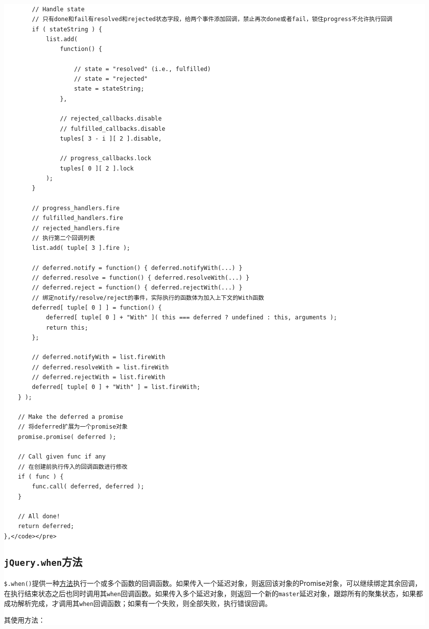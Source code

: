             // Handle state
            // 只有done和fail有resolved和rejected状态字段，给两个事件添加回调，禁止再次done或者fail，锁住progress不允许执行回调
            if ( stateString ) {
                list.add(
                    function() {

                        // state = "resolved" (i.e., fulfilled)
                        // state = "rejected"
                        state = stateString;
                    },

                    // rejected_callbacks.disable
                    // fulfilled_callbacks.disable
                    tuples[ 3 - i ][ 2 ].disable,

                    // progress_callbacks.lock
                    tuples[ 0 ][ 2 ].lock
                );
            }

            // progress_handlers.fire
            // fulfilled_handlers.fire
            // rejected_handlers.fire
            // 执行第二个回调列表
            list.add( tuple[ 3 ].fire );

            // deferred.notify = function() { deferred.notifyWith(...) }
            // deferred.resolve = function() { deferred.resolveWith(...) }
            // deferred.reject = function() { deferred.rejectWith(...) }
            // 绑定notify/resolve/reject的事件，实际执行的函数体为加入上下文的With函数
            deferred[ tuple[ 0 ] ] = function() {
                deferred[ tuple[ 0 ] + "With" ]( this === deferred ? undefined : this, arguments );
                return this;
            };

            // deferred.notifyWith = list.fireWith
            // deferred.resolveWith = list.fireWith
            // deferred.rejectWith = list.fireWith
            deferred[ tuple[ 0 ] + "With" ] = list.fireWith;
        } );

        // Make the deferred a promise
        // 将deferred扩展为一个promise对象
        promise.promise( deferred );

        // Call given func if any
        // 在创建前执行传入的回调函数进行修改
        if ( func ) {
            func.call( deferred, deferred );
        }

        // All done!
        return deferred;
    },</code></pre>
<h2 id="articleHeader3">
<code>jQuery.when</code>方法</h2>
<p><code>$.when()</code>提供一种<a href="http://www.jquery123.com/jQuery.when/" rel="nofollow noreferrer" target="_blank">方法</a>执行一个或多个函数的回调函数。如果传入一个延迟对象，则返回该对象的Promise对象，可以继续绑定其余回调，在执行结束状态之后也同时调用其<code>when</code>回调函数。如果传入多个延迟对象，则返回一个新的<code>master</code>延迟对象，跟踪所有的聚集状态，如果都成功解析完成，才调用其<code>when</code>回调函数；如果有一个失败，则全部失败，执行错误回调。</p>
<p>其使用方法：</p>
<div class="widget-codetool" style="display:none;">
      <div class="widget-codetool--inner">
      <span class="selectCode code-tool" data-toggle="tooltip" data-placement="top" title="" data-original-title="全选"></span>
      <span type="button" class="copyCode code-tool" data-toggle="tooltip" data-placement="top" data-clipboard-text="$.when($.ajax(&quot;/page1.php&quot;), $.ajax(&quot;/page2.php&quot;))
  .then(myFunc, myFailure);" title="" data-original-title="复制"></span>